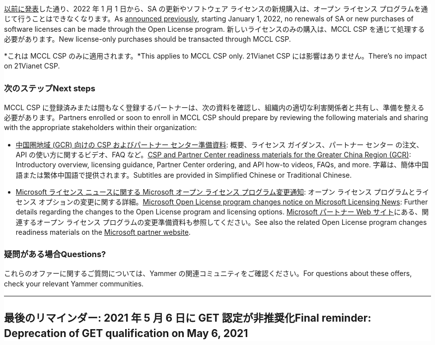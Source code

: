 <span data-ttu-id="77f4f-203">[以前に発表](https://blogs.partner.microsoft.com/mpn/expanding-opportunities-for-partners-in-the-cloud-solution-provider-program/)した通り、2022 年 1 月 1 日から、SA の更新やソフトウェア ライセンスの新規購入は、オープン ライセンス プログラムを通じて行うことはできなくなります。</span><span class="sxs-lookup"><span data-stu-id="77f4f-203">As [announced previously](https://blogs.partner.microsoft.com/mpn/expanding-opportunities-for-partners-in-the-cloud-solution-provider-program/), starting January 1, 2022, no renewals of SA or new purchases of software licenses can be made through the Open License program.</span></span> <span data-ttu-id="77f4f-204">新しいライセンスのみの購入は、MCCL CSP を通じて処理する必要があります。</span><span class="sxs-lookup"><span data-stu-id="77f4f-204">New license-only purchases should be transacted through MCCL CSP.</span></span>

<span data-ttu-id="77f4f-205">\*これは MCCL CSP のみに適用されます。</span><span class="sxs-lookup"><span data-stu-id="77f4f-205">\*This applies to MCCL CSP only.</span></span> <span data-ttu-id="77f4f-206">21Vianet CSP には影響はありません。</span><span class="sxs-lookup"><span data-stu-id="77f4f-206">There’s no impact on 21Vianet CSP.</span></span>

### <a name="next-steps"></a><span data-ttu-id="77f4f-207">次のステップ</span><span class="sxs-lookup"><span data-stu-id="77f4f-207">Next steps</span></span>

<span data-ttu-id="77f4f-208">MCCL CSP に登録済みまたは間もなく登録するパートナーは、次の資料を確認し、組織内の適切な利害関係者と共有し、準備を整える必要があります。</span><span class="sxs-lookup"><span data-stu-id="77f4f-208">Partners enrolled or soon to enroll in MCCL CSP should prepare by reviewing the following materials and sharing with the appropriate stakeholders within their organization:</span></span>

- <span data-ttu-id="77f4f-209">[中国圏地域 (GCR) 向けの CSP およびパートナー センター準備資料](https://partner.microsoft.com/resources/collection/software-in-csp-cht#/): 概要、ライセンス ガイダンス、パートナー センター の注文、API の使い方に関するビデオ、FAQ など。</span><span class="sxs-lookup"><span data-stu-id="77f4f-209">[CSP and Partner Center readiness materials for the Greater China Region (GCR)](https://partner.microsoft.com/resources/collection/software-in-csp-cht#/): Introductory overview, licensing guidance, Partner Center ordering, and API how-to videos, FAQs, and more.</span></span> <span data-ttu-id="77f4f-210">字幕は、簡体中国語または繁体中国語で提供されます。</span><span class="sxs-lookup"><span data-stu-id="77f4f-210">Subtitles are provided in Simplified Chinese or Traditional Chinese.</span></span>

- <span data-ttu-id="77f4f-211">[Microsoft ライセンス ニュースに関する Microsoft オープン ライセンス プログラム変更通知](https://www.microsoft.com/zh-cn/licensing/news/microsoft_open_license_program_changes): オープン ライセンス プログラムとライセンス オプションの変更に関する詳細。</span><span class="sxs-lookup"><span data-stu-id="77f4f-211">[Microsoft Open License program changes notice on Microsoft Licensing News](https://www.microsoft.com/zh-cn/licensing/news/microsoft_open_license_program_changes): Further details regarding the changes to the Open License program and licensing options.</span></span> <span data-ttu-id="77f4f-212">[Microsoft パートナー Web サイト](https://partner.microsoft.com/resources/collection/csp-open-evolution-to-a-better-experience#/)にある、関連するオープン ライセンス プログラムの変更準備資料も参照してください。</span><span class="sxs-lookup"><span data-stu-id="77f4f-212">See also the related Open License program changes readiness materials on the [Microsoft partner website](https://partner.microsoft.com/resources/collection/csp-open-evolution-to-a-better-experience#/).</span></span>

### <a name="questions"></a><span data-ttu-id="77f4f-213">疑問がある場合</span><span class="sxs-lookup"><span data-stu-id="77f4f-213">Questions?</span></span>

<span data-ttu-id="77f4f-214">これらのオファーに関するご質問については、Yammer の関連コミュニティをご確認ください。</span><span class="sxs-lookup"><span data-stu-id="77f4f-214">For questions about these offers, check your relevant Yammer communities.</span></span> 

________________
## <a name="final-reminder-deprecation-of-get-qualification-on-may-6-2021"></a><a name="4"></a><span data-ttu-id="77f4f-215">最後のリマインダー: 2021 年 5 月 6 日に GET 認定が非推奨化</span><span class="sxs-lookup"><span data-stu-id="77f4f-215">Final reminder: Deprecation of GET qualification on May 6, 2021</span></span>
